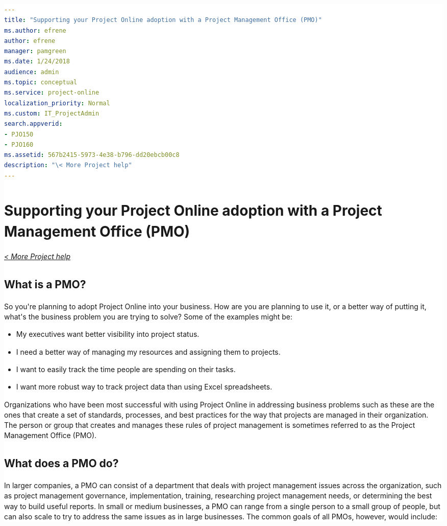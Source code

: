 ```yaml
---
title: "Supporting your Project Online adoption with a Project Management Office (PMO)"
ms.author: efrene
author: efrene
manager: pamgreen
ms.date: 1/24/2018
audience: admin
ms.topic: conceptual
ms.service: project-online
localization_priority: Normal
ms.custom: IT_ProjectAdmin
search.appverid:
- PJO150
- PJO160
ms.assetid: 567b2415-5973-4e38-b796-dd20ebcb00c8
description: "\< More Project help"
---
```


# Supporting your Project Online adoption with a Project Management Office (PMO)

 *[\< More Project help](project-help.md)* 
  
## What is a PMO?

So you're planning to adopt Project Online into your business. How are you are planning to use it, or a better way of putting it, what's the business problem you are trying to solve? Some of the examples might be:
  
- My executives want better visibility into project status.
    
- I need a better way of managing my resources and assigning them to projects.
    
- I want to easily track the time people are spending on their tasks.
    
- I want more robust way to track project data than using Excel spreadsheets.
    
Organizations who have been most successful with using Project Online in addressing business problems such as these are the ones that create a set of standards, processes, and best practices for the way that projects are managed in their organization. The person or group that creates and manages these rules of project management is sometimes referred to as the Project Management Office (PMO).
  
## What does a PMO do?

In larger companies, a PMO can consist of a department that deals with project management issues across the organization, such as project management governance, implementation, training, researching project management needs, or determining the best way to build useful reports. In small or medium businesses, a PMO can range from a single person to a small group of people, but can also scale to try to address the same issues as in large businesses. The common goals of all PMOs, however, would include:
  